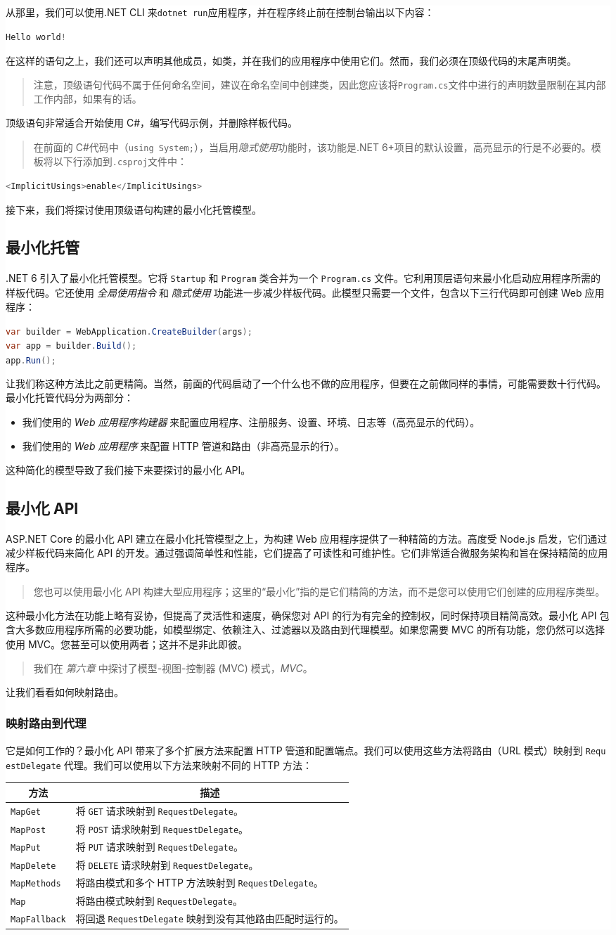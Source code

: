 从那里，我们可以使用.NET CLI 来`dotnet run`应用程序，并在程序终止前在控制台输出以下内容：

```cs
Hello world!
```

在这样的语句之上，我们还可以声明其他成员，如类，并在我们的应用程序中使用它们。然而，我们必须在顶级代码的末尾声明类。

> 注意，顶级语句代码不属于任何命名空间，建议在命名空间中创建类，因此您应该将`Program.cs`文件中进行的声明数量限制在其内部工作内部，如果有的话。

顶级语句非常适合开始使用 C#，编写代码示例，并删除样板代码。

> 在前面的 C#代码中（`using System;`），当启用*隐式使用*功能时，该功能是.NET 6+项目的默认设置，高亮显示的行是不必要的。模板将以下行添加到`.csproj`文件中：

```cs
<ImplicitUsings>enable</ImplicitUsings>
```

接下来，我们将探讨使用顶级语句构建的最小化托管模型。

## 最小化托管

.NET 6 引入了最小化托管模型。它将 `Startup` 和 `Program` 类合并为一个 `Program.cs` 文件。它利用顶层语句来最小化启动应用程序所需的样板代码。它还使用 *全局使用指令* 和 *隐式使用* 功能进一步减少样板代码。此模型只需要一个文件，包含以下三行代码即可创建 Web 应用程序：

```cs
var builder = WebApplication.CreateBuilder(args);
var app = builder.Build();
app.Run();
```

让我们称这种方法比之前更精简。当然，前面的代码启动了一个什么也不做的应用程序，但要在之前做同样的事情，可能需要数十行代码。最小化托管代码分为两部分：

+   我们使用的 *Web 应用程序构建器* 来配置应用程序、注册服务、设置、环境、日志等（高亮显示的代码）。

+   我们使用的 *Web 应用程序* 来配置 HTTP 管道和路由（非高亮显示的行）。

这种简化的模型导致了我们接下来要探讨的最小化 API。

## 最小化 API

ASP.NET Core 的最小化 API 建立在最小化托管模型之上，为构建 Web 应用程序提供了一种精简的方法。高度受 Node.js 启发，它们通过减少样板代码来简化 API 的开发。通过强调简单性和性能，它们提高了可读性和可维护性。它们非常适合微服务架构和旨在保持精简的应用程序。

> 您也可以使用最小化 API 构建大型应用程序；这里的“最小化”指的是它们精简的方法，而不是您可以使用它们创建的应用程序类型。

这种最小化方法在功能上略有妥协，但提高了灵活性和速度，确保您对 API 的行为有完全的控制权，同时保持项目精简高效。最小化 API 包含大多数应用程序所需的必要功能，如模型绑定、依赖注入、过滤器以及路由到代理模型。如果您需要 MVC 的所有功能，您仍然可以选择使用 MVC。您甚至可以使用两者；这并不是非此即彼。

> 我们在 *第六章* 中探讨了模型-视图-控制器 (MVC) 模式，*MVC*。

让我们看看如何映射路由。

### 映射路由到代理

它是如何工作的？最小化 API 带来了多个扩展方法来配置 HTTP 管道和配置端点。我们可以使用这些方法将路由（URL 模式）映射到 `RequestDelegate` 代理。我们可以使用以下方法来映射不同的 HTTP 方法：

| **方法** | **描述** |
| --- | --- |
| `MapGet` | 将 `GET` 请求映射到 `RequestDelegate`。 |
| `MapPost` | 将 `POST` 请求映射到 `RequestDelegate`。 |
| `MapPut` | 将 `PUT` 请求映射到 `RequestDelegate`。 |
| `MapDelete` | 将 `DELETE` 请求映射到 `RequestDelegate`。 |
| `MapMethods` | 将路由模式和多个 HTTP 方法映射到 `RequestDelegate`。 |
| `Map` | 将路由模式映射到 `RequestDelegate`。 |
| `MapFallback` | 将回退 `RequestDelegate` 映射到没有其他路由匹配时运行的。 |
